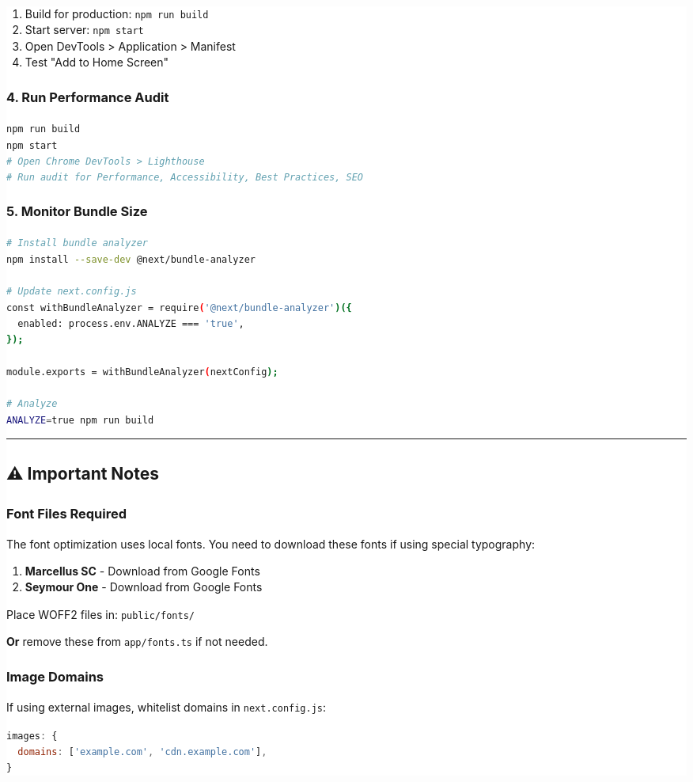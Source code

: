1. Build for production: `npm run build`
2. Start server: `npm start`
3. Open DevTools > Application > Manifest
4. Test "Add to Home Screen"

### 4. **Run Performance Audit**

```bash
npm run build
npm start
# Open Chrome DevTools > Lighthouse
# Run audit for Performance, Accessibility, Best Practices, SEO
```

### 5. **Monitor Bundle Size**

```bash
# Install bundle analyzer
npm install --save-dev @next/bundle-analyzer

# Update next.config.js
const withBundleAnalyzer = require('@next/bundle-analyzer')({
  enabled: process.env.ANALYZE === 'true',
});

module.exports = withBundleAnalyzer(nextConfig);

# Analyze
ANALYZE=true npm run build
```

---

## ⚠️ Important Notes

### Font Files Required

The font optimization uses local fonts. You need to download these fonts if using special typography:

1. **Marcellus SC** - Download from Google Fonts
2. **Seymour One** - Download from Google Fonts

Place WOFF2 files in: `public/fonts/`

**Or** remove these from `app/fonts.ts` if not needed.

### Image Domains

If using external images, whitelist domains in `next.config.js`:

```javascript
images: {
  domains: ['example.com', 'cdn.example.com'],
}
```
